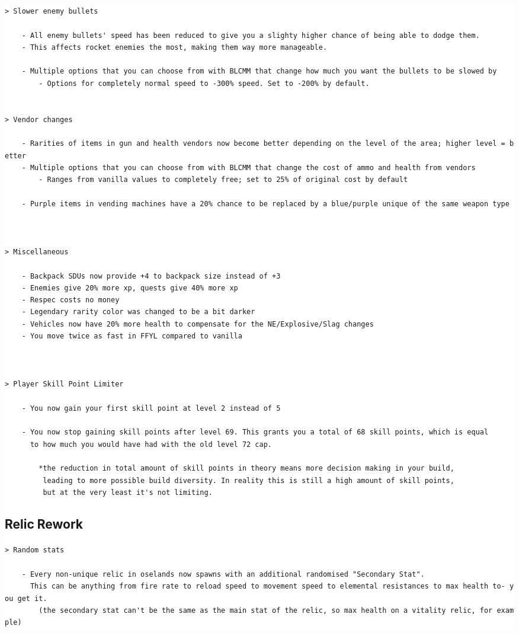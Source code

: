 	> Slower enemy bullets

		- All enemy bullets' speed has been reduced to give you a slighty higher chance of being able to dodge them.
		- This affects rocket enemies the most, making them way more manageable.

		- Multiple options that you can choose from with BLCMM that change how much you want the bullets to be slowed by
			- Options for completely normal speed to -300% speed. Set to -200% by default.


	> Vendor changes

		- Rarities of items in gun and health vendors now become better depending on the level of the area; higher level = better
		- Multiple options that you can choose from with BLCMM that change the cost of ammo and health from vendors
			- Ranges from vanilla values to completely free; set to 25% of original cost by default

		- Purple items in vending machines have a 20% chance to be replaced by a blue/purple unique of the same weapon type



	> Miscellaneous

		- Backpack SDUs now provide +4 to backpack size instead of +3
		- Enemies give 20% more xp, quests give 40% more xp
		- Respec costs no money
		- Legendary rarity color was changed to be a bit darker
		- Vehicles now have 20% more health to compensate for the NE/Explosive/Slag changes
		- You move twice as fast in FFYL compared to vanilla
		
		
		
	> Player Skill Point Limiter
	
		- You now gain your first skill point at level 2 instead of 5

		- You now stop gaining skill points after level 69. This grants you a total of 68 skill points, which is equal
		  to how much you would have had with the old level 72 cap.

			*the reduction in total amount of skill points in theory means more decision making in your build,
			 leading to more possible build diversity. In reality this is still a high amount of skill points,
			 but at the very least it's not limiting.




## Relic Rework

	> Random stats

		- Every non-unique relic in oselands now spawns with an additional randomised "Secondary Stat".
		  This can be anything from fire rate to reload speed to movement speed to elemental resistances to max health to- you get it.
			(the secondary stat can't be the same as the main stat of the relic, so max health on a vitality relic, for example)

